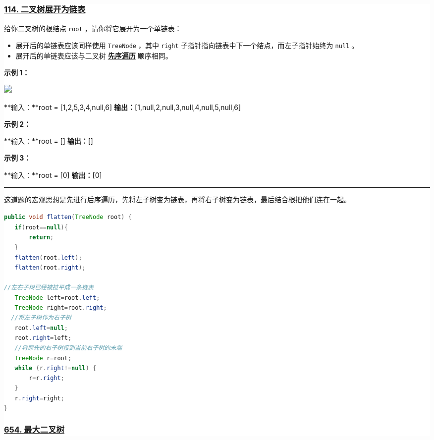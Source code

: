 
### [114. 二叉树展开为链表](https://leetcode.cn/problems/flatten-binary-tree-to-linked-list/)

给你二叉树的根结点 `root` ，请你将它展开为一个单链表：

- 展开后的单链表应该同样使用 `TreeNode` ，其中 `right` 子指针指向链表中下一个结点，而左子指针始终为 `null` 。
- 展开后的单链表应该与二叉树 [**先序遍历**](https://baike.baidu.com/item/%E5%85%88%E5%BA%8F%E9%81%8D%E5%8E%86/6442839?fr=aladdin) 顺序相同。

**示例 1：**

![](https://assets.leetcode.com/uploads/2021/01/14/flaten.jpg)

**输入：**root = [1,2,5,3,4,null,6]
**输出：**[1,null,2,null,3,null,4,null,5,null,6]

**示例 2：**

**输入：**root = []
**输出：**[]

**示例 3：**

**输入：**root = [0]
**输出：**[0]

----
这道题的宏观思想是先进行后序遍历，先将左子树变为链表，再将右子树变为链表，最后结合根把他们连在一起。
```java
public void flatten(TreeNode root) {  
   if(root==null){  
       return;  
   }  
   flatten(root.left);  
   flatten(root.right);  

//左右⼦树已经被拉平成⼀条链表
   TreeNode left=root.left;  
   TreeNode right=root.right; 
  //将左⼦树作为右⼦树  
   root.left=null;  
   root.right=left;  
   //将原先的右⼦树接到当前右⼦树的末端
   TreeNode r=root;  
   while (r.right!=null) {  
       r=r.right;  
   }  
   r.right=right;  
}
```


### [654. 最大二叉树](https://leetcode.cn/problems/maximum-binary-tree/)
